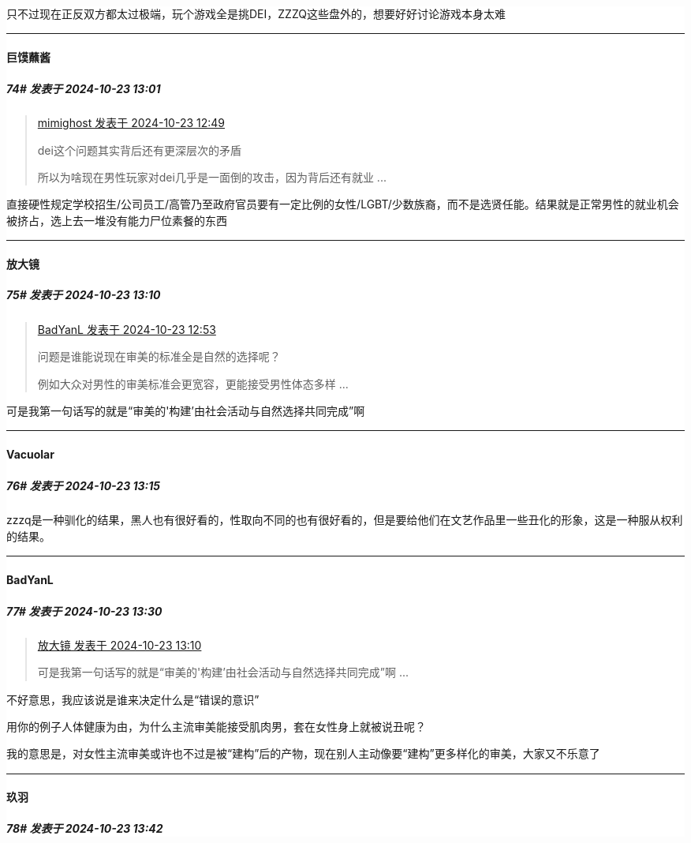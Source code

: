 只不过现在正反双方都太过极端，玩个游戏全是挑DEI，ZZZQ这些盘外的，想要好好讨论游戏本身太难


*****

####  巨馍蘸酱  
##### 74#       发表于 2024-10-23 13:01

<blockquote><a href="httphttps://bbs.saraba1st.com/2b/forum.php?mod=redirect&amp;goto=findpost&amp;pid=66522298&amp;ptid=2204129" target="_blank">mimighost 发表于 2024-10-23 12:49</a>

dei这个问题其实背后还有更深层次的矛盾

所以为啥现在男性玩家对dei几乎是一面倒的攻击，因为背后还有就业 ...</blockquote>
直接硬性规定学校招生/公司员工/高管乃至政府官员要有一定比例的女性/LGBT/少数族裔，而不是选贤任能。结果就是正常男性的就业机会被挤占，选上去一堆没有能力尸位素餐的东西


*****

####  放大镜  
##### 75#       发表于 2024-10-23 13:10

<blockquote><a href="httphttps://bbs.saraba1st.com/2b/forum.php?mod=redirect&amp;goto=findpost&amp;pid=66522340&amp;ptid=2204129" target="_blank">BadYanL 发表于 2024-10-23 12:53</a>

问题是谁能说现在审美的标准全是自然的选择呢？

例如大众对男性的审美标准会更宽容，更能接受男性体态多样 ...</blockquote>
可是我第一句话写的就是“审美的'构建’由社会活动与自然选择共同完成”啊

*****

####  Vacuolar  
##### 76#       发表于 2024-10-23 13:15

zzzq是一种驯化的结果，黑人也有很好看的，性取向不同的也有很好看的，但是要给他们在文艺作品里一些丑化的形象，这是一种服从权利的结果。


*****

####  BadYanL  
##### 77#       发表于 2024-10-23 13:30

<blockquote><a href="httphttps://bbs.saraba1st.com/2b/forum.php?mod=redirect&amp;goto=findpost&amp;pid=66522487&amp;ptid=2204129" target="_blank">放大镜 发表于 2024-10-23 13:10</a>

可是我第一句话写的就是“审美的'构建’由社会活动与自然选择共同完成”啊 ...</blockquote>
不好意思，我应该说是谁来决定什么是“错误的意识”

用你的例子人体健康为由，为什么主流审美能接受肌肉男，套在女性身上就被说丑呢？

我的意思是，对女性主流审美或许也不过是被“建构”后的产物，现在别人主动像要“建构”更多样化的审美，大家又不乐意了


*****

####  玖羽  
##### 78#       发表于 2024-10-23 13:42

